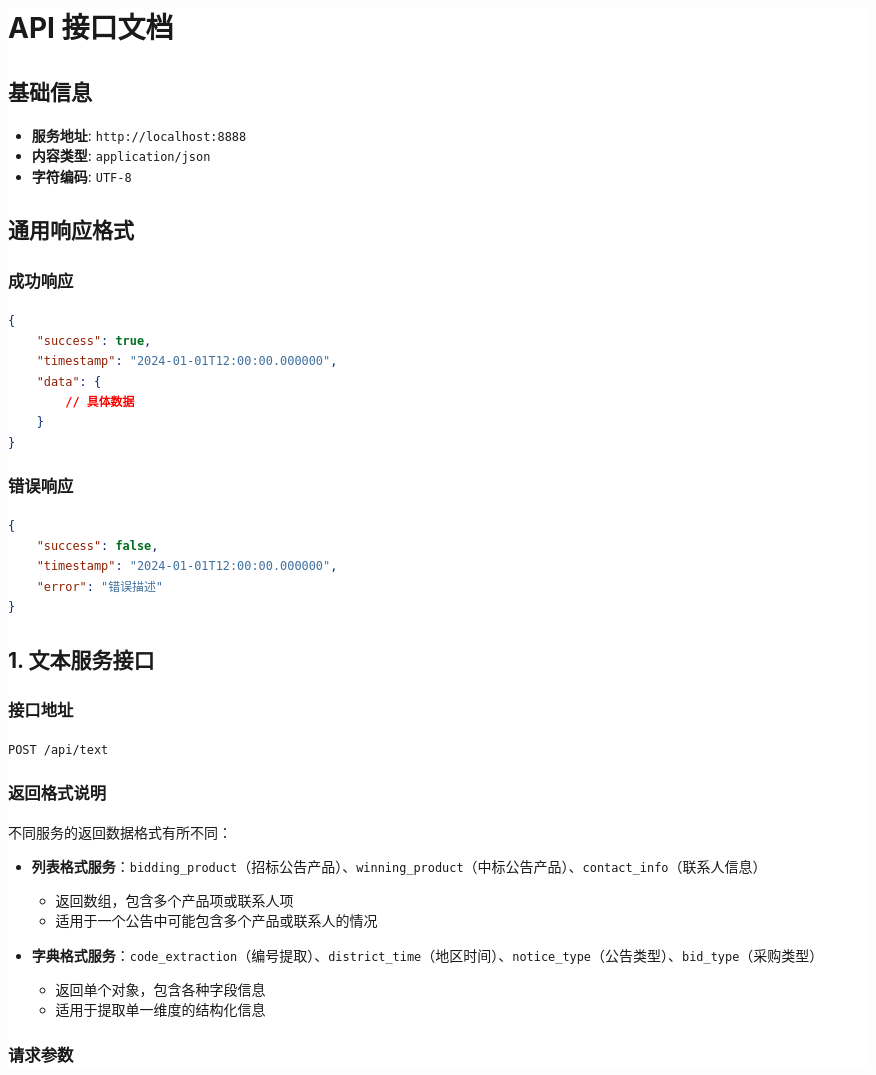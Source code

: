 # API 接口文档

## 基础信息

- **服务地址**: `http://localhost:8888`
- **内容类型**: `application/json`
- **字符编码**: `UTF-8`

## 通用响应格式

### 成功响应
```json
{
    "success": true,
    "timestamp": "2024-01-01T12:00:00.000000",
    "data": {
        // 具体数据
    }
}
```

### 错误响应
```json
{
    "success": false,
    "timestamp": "2024-01-01T12:00:00.000000",
    "error": "错误描述"
}
```

## 1. 文本服务接口

### 接口地址
`POST /api/text`

### 返回格式说明

不同服务的返回数据格式有所不同：

- **列表格式服务**：`bidding_product`（招标公告产品）、`winning_product`（中标公告产品）、`contact_info`（联系人信息）
  - 返回数组，包含多个产品项或联系人项
  - 适用于一个公告中可能包含多个产品或联系人的情况

- **字典格式服务**：`code_extraction`（编号提取）、`district_time`（地区时间）、`notice_type`（公告类型）、`bid_type`（采购类型）
  - 返回单个对象，包含各种字段信息
  - 适用于提取单一维度的结构化信息

### 请求参数
